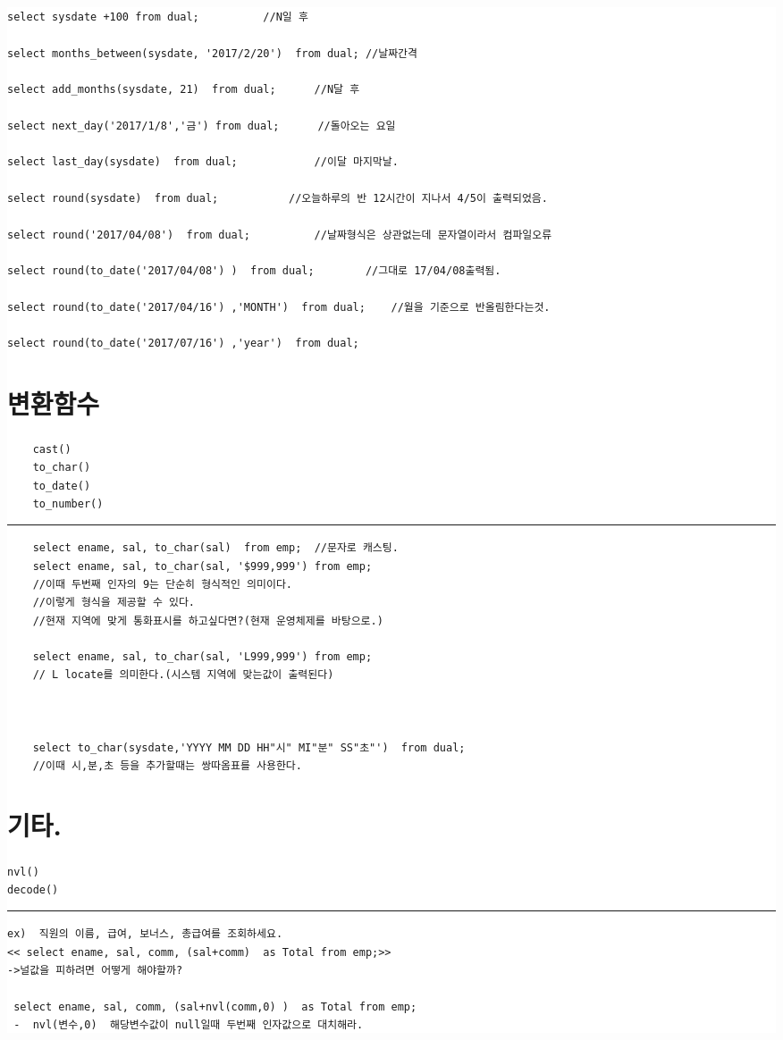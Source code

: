 	select sysdate +100 from dual;			//N일 후

	select months_between(sysdate, '2017/2/20')  from dual;	//날짜간격
	
	select add_months(sysdate, 21)  from dual;		//N달 후
	
	select next_day('2017/1/8','금') from dual; 		//돌아오는 요일

	select last_day(sysdate)  from dual;			//이달 마지막날.
	
	select round(sysdate)  from dual;			//오늘하루의 반 12시간이 지나서 4/5이 출력되었음.
	
	select round('2017/04/08')  from dual;			//날짜형식은 상관없는데 문자열이라서 컴파일오류

	select round(to_date('2017/04/08') )  from dual;		//그대로 17/04/08출력됨.

	select round(to_date('2017/04/16') ,'MONTH')  from dual;	//월을 기준으로 반올림한다는것.

	select round(to_date('2017/07/16') ,'year')  from dual;





  # 변환함수
		cast() 
		to_char() 
		to_date() 
		to_number() 
----------------------------------------------------------------------------------------------
		select ename, sal, to_char(sal)  from emp;	//문자로 캐스팅.
		select ename, sal, to_char(sal, '$999,999') from emp;	
		//이때 두번째 인자의 9는 단순히 형식적인 의미이다.
		//이렇게 형식을 제공할 수 있다.
		//현재 지역에 맞게 통화표시를 하고싶다면?(현재 운영체제를 바탕으로.) 
		
		select ename, sal, to_char(sal, 'L999,999') from emp;
		// L locate를 의미한다.(시스템 지역에 맞는값이 출력된다) 

		

		select to_char(sysdate,'YYYY MM DD HH"시" MI"분" SS"초"')  from dual;
		//이때 시,분,초 등을 추가할때는 쌍따옴표를 사용한다.



  # 기타.


	nvl()  
	decode() 
-----------------------------------------------------------

	ex)  직원의 이름, 급여, 보너스, 총급여를 조회하세요.
	<< select ename, sal, comm, (sal+comm)  as Total from emp;>>
	->널값을 피하려면 어떻게 해야할까?

	 select ename, sal, comm, (sal+nvl(comm,0) )  as Total from emp;
	 -  nvl(변수,0)  해당변수값이 null일때 두번째 인자값으로 대치해라.
